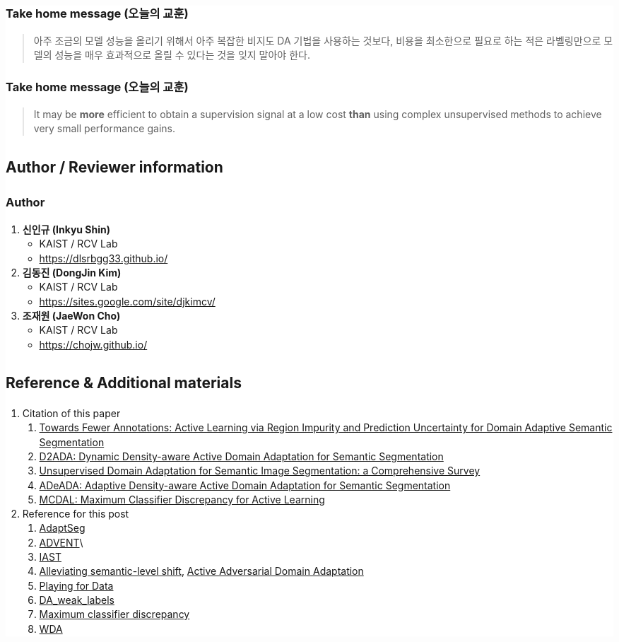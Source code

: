 

### Take home message \(오늘의 교훈\)

> 아주 조금의 모델 성능을 올리기 위해서 아주 복잡한 비지도 DA 기법을 사용하는 것보다, 
>비용을 최소한으로 필요로 하는 적은 라벨링만으로 모델의 성능을 매우 효과적으로 올릴 수 있다는 것을 잊지 말아야 한다.

### Take home message \(오늘의 교훈\)

> It may be **more** efficient to obtain a supervision signal at a low cost **than** using complex unsupervised methods to achieve very small performance gains.
>





## Author / Reviewer information

### Author

1. **신인규 \(**Inkyu Shin**\)** 
   * KAIST / RCV Lab
   * https://dlsrbgg33.github.io/
2. **김동진 \(**DongJin Kim**\)** 
   * KAIST / RCV Lab
   * https://sites.google.com/site/djkimcv/
3. **조재원 \(**JaeWon Cho**\)** 
   * KAIST / RCV Lab
   * https://chojw.github.io/



## Reference & Additional materials

1. Citation of this paper
   1. [Towards Fewer Annotations: Active Learning via Region Impurity and Prediction Uncertainty for Domain Adaptive Semantic Segmentation](https://www.semanticscholar.org/paper/Towards-Fewer-Annotations%3A-Active-Learning-via-and-Xie-Yuan/34bc77414f517268e890c8dd31d91d1c65b480cd)
   2. [D2ADA: Dynamic Density-aware Active Domain Adaptation for Semantic Segmentation](https://www.semanticscholar.org/paper/D2ADA%3A-Dynamic-Density-aware-Active-Domain-for-Wu-Liou/6935ed45c7218f236fc6adba7066a395e6c6107f)
   3. [Unsupervised Domain Adaptation for Semantic Image Segmentation: a Comprehensive Survey](https://www.semanticscholar.org/paper/Unsupervised-Domain-Adaptation-for-Semantic-Image-a-Csurka-Volpi/abb79bf15896e0922427ca9d35b0e36ec6718e6e)
   4. [ADeADA: Adaptive Density-aware Active Domain Adaptation for Semantic Segmentation](https://www.semanticscholar.org/paper/ADeADA%3A-Adaptive-Density-aware-Active-Domain-for-Wu-Liou/9371f28a456121815431373fc083072456a1b611)
   5. [MCDAL: Maximum Classifier Discrepancy for Active Learning](https://www.semanticscholar.org/paper/MCDAL%3A-Maximum-Classifier-Discrepancy-for-Active-Cho-Kim/86b13e61d93b1f5c72b834c37ad6c129d6364fa5)
2. Reference for this post
   1. [AdaptSeg](https://arxiv.org/abs/1802.10349) 
   2. [ADVENT](https://arxiv.org/abs/1811.12833)\
   3. [IAST](https://www.ecva.net/papers/eccv_2020/papers_ECCV/papers/123710409.pdf) 
   4. [Alleviating semantic-level shift](https://arxiv.org/abs/2004.00794), [Active Adversarial Domain Adaptation](https://arxiv.org/abs/1904.07848) 
   5. [Playing for Data](https://arxiv.org/abs/1608.02192)
   6. [DA_weak_labels](https://arxiv.org/abs/2007.15176)
   7. [Maximum classifier discrepancy](https://arxiv.org/abs/1712.02560)
   8. [WDA](https://arxiv.org/abs/2007.15176)




